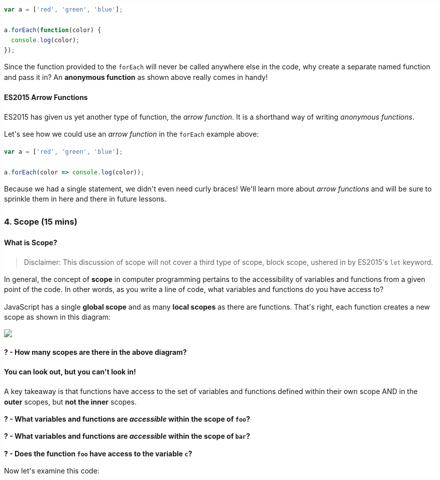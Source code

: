 ```js
var a = ['red', 'green', 'blue'];
	
a.forEach(function(color) {
  console.log(color);
});
```

Since the function provided to the `forEach` will never be called anywhere else in the code, why create a separate named function and pass it in?  An **anonymous function** as shown above really comes in handy!

#### ES2015 Arrow Functions

ES2015 has given us yet another type of function, the _arrow function_.  It is a shorthand way of writing _anonymous functions_.
	
Let's see how we could use an _arrow function_ in the `forEach` example above:
	
```js
var a = ['red', 'green', 'blue'];
	
a.forEach(color => console.log(color));
```

Because we had a single statement, we didn't even need curly braces!  We'll learn more about _arrow functions_ and will be sure to sprinkle them in here and there in future lessons.

### 4. Scope (15 mins)

#### What is Scope?

> Disclaimer: This discussion of scope will not cover a third type of scope, block scope, ushered in by ES2015's `let` keyword.

In general, the concept of **scope** in computer programming pertains to the accessibility of variables and functions from a given point of the code. In other words, as you write a line of code, what variables and functions do you have access to?

JavaScript has a single **global scope** and as many **local scopes** as there are functions. That's right, each function creates a new scope as shown in this diagram:

![](https://i.imgur.com/UtIoe7F.png)

**? - How many scopes are there in the above diagram?**

#### You can look out, but you can't look in!

A key takeaway is that functions have access to the set of variables and functions defined within their own scope AND in the **outer** scopes, but **not the inner** scopes.

**? - What variables and functions are _accessible_ within the scope of `foo`?**

**? - What variables and functions are _accessible_ within the scope of `bar`?**

**? - Does the function `foo` have access to the variable `c`?**

Now let's examine this code:
